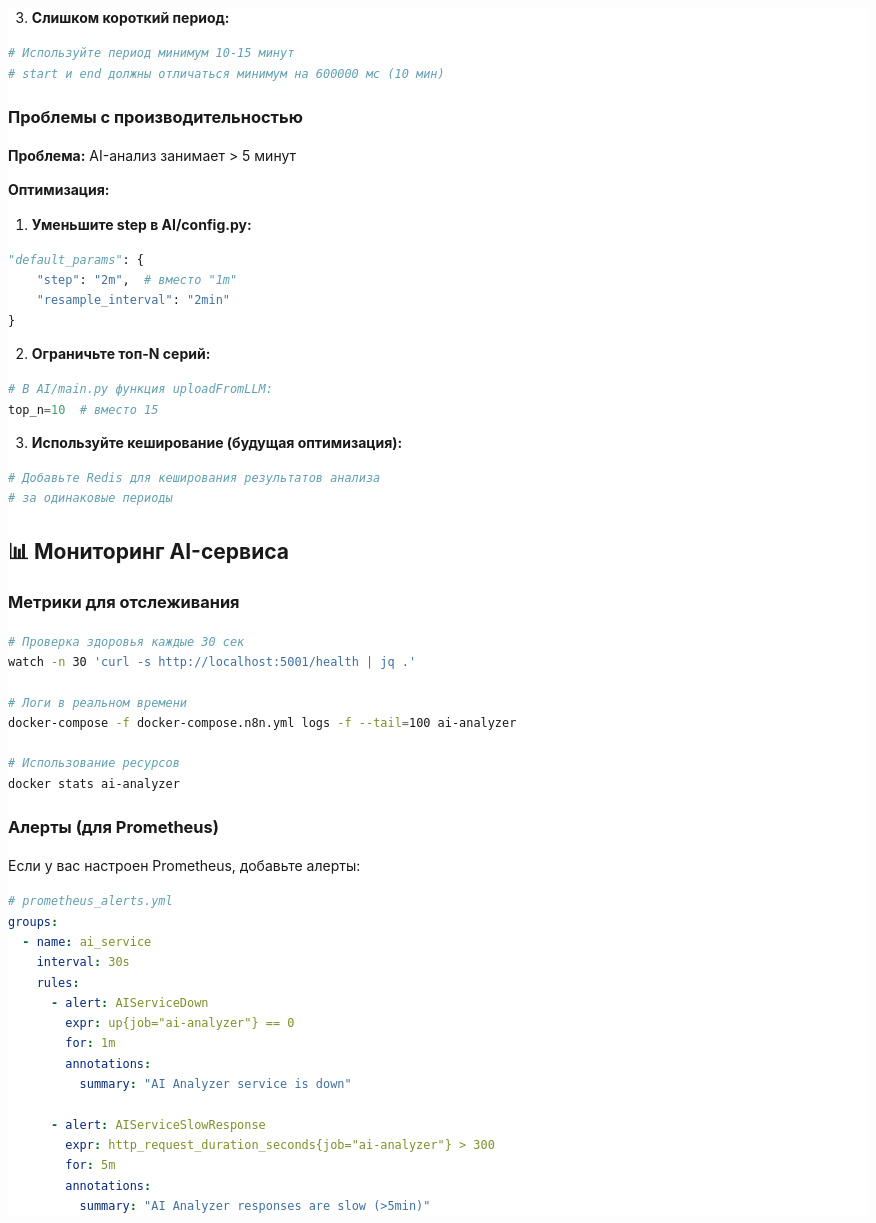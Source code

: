 3. **Слишком короткий период:**
```bash
# Используйте период минимум 10-15 минут
# start и end должны отличаться минимум на 600000 мс (10 мин)
```

### Проблемы с производительностью

**Проблема:** AI-анализ занимает > 5 минут

**Оптимизация:**

1. **Уменьшите step в AI/config.py:**
```python
"default_params": {
    "step": "2m",  # вместо "1m"
    "resample_interval": "2min"
}
```

2. **Ограничьте топ-N серий:**
```python
# В AI/main.py функция uploadFromLLM:
top_n=10  # вместо 15
```

3. **Используйте кеширование (будущая оптимизация):**
```python
# Добавьте Redis для кеширования результатов анализа
# за одинаковые периоды
```

## 📊 Мониторинг AI-сервиса

### Метрики для отслеживания

```bash
# Проверка здоровья каждые 30 сек
watch -n 30 'curl -s http://localhost:5001/health | jq .'

# Логи в реальном времени
docker-compose -f docker-compose.n8n.yml logs -f --tail=100 ai-analyzer

# Использование ресурсов
docker stats ai-analyzer
```

### Алерты (для Prometheus)

Если у вас настроен Prometheus, добавьте алерты:

```yaml
# prometheus_alerts.yml
groups:
  - name: ai_service
    interval: 30s
    rules:
      - alert: AIServiceDown
        expr: up{job="ai-analyzer"} == 0
        for: 1m
        annotations:
          summary: "AI Analyzer service is down"
      
      - alert: AIServiceSlowResponse
        expr: http_request_duration_seconds{job="ai-analyzer"} > 300
        for: 5m
        annotations:
          summary: "AI Analyzer responses are slow (>5min)"
```